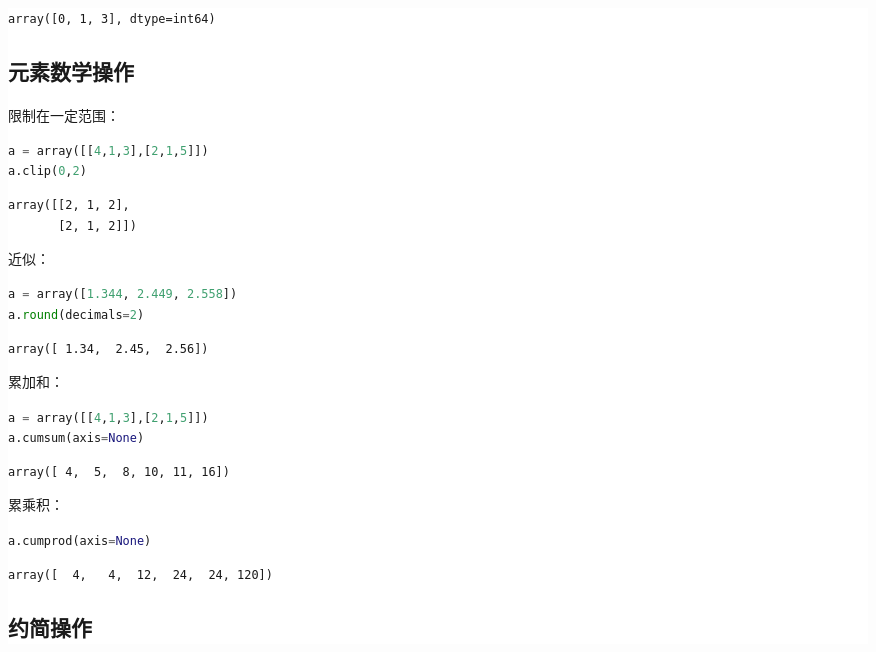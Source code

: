 


    array([0, 1, 3], dtype=int64)



## 元素数学操作

限制在一定范围：


```python
a = array([[4,1,3],[2,1,5]])
a.clip(0,2)
```




    array([[2, 1, 2],
           [2, 1, 2]])



近似：


```python
a = array([1.344, 2.449, 2.558])
a.round(decimals=2)
```




    array([ 1.34,  2.45,  2.56])



累加和：


```python
a = array([[4,1,3],[2,1,5]])
a.cumsum(axis=None)
```




    array([ 4,  5,  8, 10, 11, 16])



累乘积：


```python
a.cumprod(axis=None)
```




    array([  4,   4,  12,  24,  24, 120])



## 约简操作
